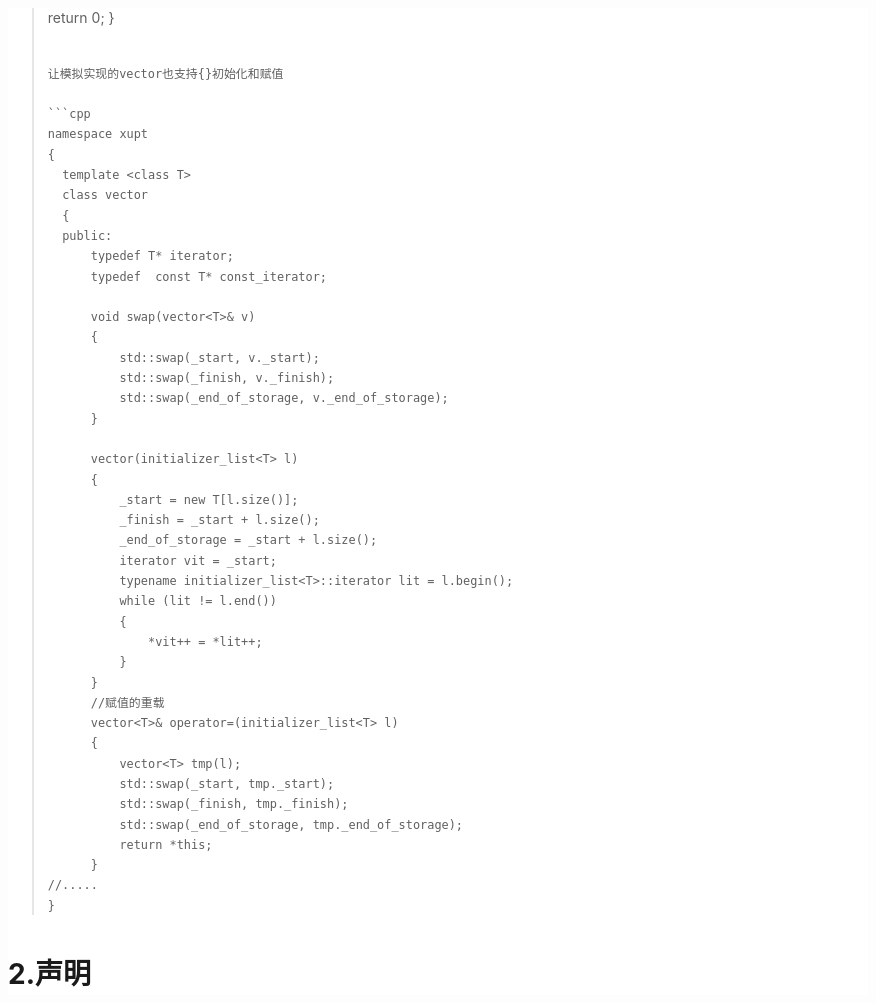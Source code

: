 >  return 0;
> }
> ```
>
> 让模拟实现的vector也支持{}初始化和赋值
>
> ```cpp
> namespace xupt
> {
> 	template <class T>
> 	class vector
> 	{
> 	public:
> 		typedef T* iterator;
> 		typedef  const T* const_iterator;
> 
> 		void swap(vector<T>& v)
> 		{
> 			std::swap(_start, v._start);
> 			std::swap(_finish, v._finish);
> 			std::swap(_end_of_storage, v._end_of_storage);
> 		}
> 
> 		vector(initializer_list<T> l)
> 		{
> 			_start = new T[l.size()];
> 			_finish = _start + l.size();
> 			_end_of_storage = _start + l.size();
> 			iterator vit = _start;
> 			typename initializer_list<T>::iterator lit = l.begin();
> 			while (lit != l.end())
> 			{
> 				*vit++ = *lit++;
> 			}
> 		}
> 		//赋值的重载
> 		vector<T>& operator=(initializer_list<T> l) 
> 		{
> 			vector<T> tmp(l);
> 			std::swap(_start, tmp._start);
> 			std::swap(_finish, tmp._finish);
> 			std::swap(_end_of_storage, tmp._end_of_storage);
> 			return *this;
> 		}
> //.....
> }
> ```

# 2.声明
